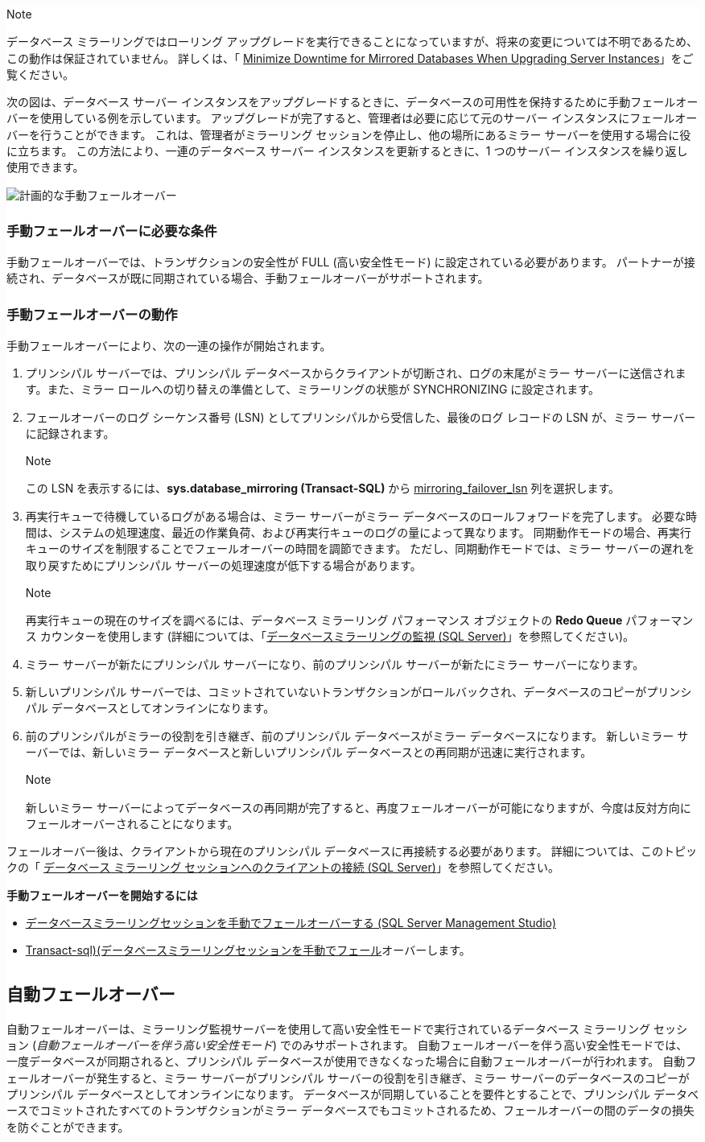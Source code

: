 > [!NOTE]  
>  データベース ミラーリングではローリング アップグレードを実行できることになっていますが、将来の変更については不明であるため、この動作は保証されていません。 詳しくは、「 [Minimize Downtime for Mirrored Databases When Upgrading Server Instances](upgrading-mirrored-instances.md)」をご覧ください。  
  
 次の図は、データベース サーバー インスタンスをアップグレードするときに、データベースの可用性を保持するために手動フェールオーバーを使用している例を示しています。 アップグレードが完了すると、管理者は必要に応じて元のサーバー インスタンスにフェールオーバーを行うことができます。 これは、管理者がミラーリング セッションを停止し、他の場所にあるミラー サーバーを使用する場合に役に立ちます。 この方法により、一連のデータベース サーバー インスタンスを更新するときに、1 つのサーバー インスタンスを繰り返し使用できます。  
  
 ![計画的な手動フェールオーバー](../media/dbm-failovmanuplanned.gif "計画的な手動フェールオーバー")  
  
###  <a name="ConditionsForManualFo"></a>手動フェールオーバーに必要な条件  
 手動フェールオーバーでは、トランザクションの安全性が FULL (高い安全性モード) に設定されている必要があります。 パートナーが接続され、データベースが既に同期されている場合、手動フェールオーバーがサポートされます。  
  
###  <a name="HowManualFoWorks"></a>手動フェールオーバーの動作  
 手動フェールオーバーにより、次の一連の操作が開始されます。  
  
1.  プリンシパル サーバーでは、プリンシパル データベースからクライアントが切断され、ログの末尾がミラー サーバーに送信されます。また、ミラー ロールへの切り替えの準備として、ミラーリングの状態が SYNCHRONIZING に設定されます。  
  
2.  フェールオーバーのログ シーケンス番号 (LSN) としてプリンシパルから受信した、最後のログ レコードの LSN が、ミラー サーバーに記録されます。  
  
    > [!NOTE]  
    >  この LSN を表示するには、**sys.database_mirroring &#40;Transact-SQL&#41;** から [mirroring_failover_lsn](/sql/relational-databases/system-catalog-views/sys-database-mirroring-transact-sql) 列を選択します。  
  
3.  再実行キューで待機しているログがある場合は、ミラー サーバーがミラー データベースのロールフォワードを完了します。 必要な時間は、システムの処理速度、最近の作業負荷、および再実行キューのログの量によって異なります。 同期動作モードの場合、再実行キューのサイズを制限することでフェールオーバーの時間を調節できます。 ただし、同期動作モードでは、ミラー サーバーの遅れを取り戻すためにプリンシパル サーバーの処理速度が低下する場合があります。  
  
    > [!NOTE]  
    >  再実行キューの現在のサイズを調べるには、データベース ミラーリング パフォーマンス オブジェクトの **Redo Queue** パフォーマンス カウンターを使用します (詳細については、「[データベースミラーリングの監視 &#40;SQL Server&#41;](database-mirroring-sql-server.md)」を参照してください)。  
  
4.  ミラー サーバーが新たにプリンシパル サーバーになり、前のプリンシパル サーバーが新たにミラー サーバーになります。  
  
5.  新しいプリンシパル サーバーでは、コミットされていないトランザクションがロールバックされ、データベースのコピーがプリンシパル データベースとしてオンラインになります。  
  
6.  前のプリンシパルがミラーの役割を引き継ぎ、前のプリンシパル データベースがミラー データベースになります。 新しいミラー サーバーでは、新しいミラー データベースと新しいプリンシパル データベースとの再同期が迅速に実行されます。  
  
    > [!NOTE]  
    >  新しいミラー サーバーによってデータベースの再同期が完了すると、再度フェールオーバーが可能になりますが、今度は反対方向にフェールオーバーされることになります。  
  
 フェールオーバー後は、クライアントから現在のプリンシパル データベースに再接続する必要があります。 詳細については、このトピックの「 [データベース ミラーリング セッションへのクライアントの接続 &#40;SQL Server&#41;](connect-clients-to-a-database-mirroring-session-sql-server.md)」を参照してください。  
  
 **手動フェールオーバーを開始するには**  
  
-   [データベースミラーリングセッションを手動でフェールオーバーする &#40;SQL Server Management Studio&#41;](manually-fail-over-a-database-mirroring-session-sql-server-management-studio.md)  
  
-   [Transact-sql&#41;&#40;データベースミラーリングセッションを手動でフェール](manually-fail-over-a-database-mirroring-session-transact-sql.md)オーバーします。  
  
##  <a name="AutomaticFailover"></a>自動フェールオーバー  
 自動フェールオーバーは、ミラーリング監視サーバーを使用して高い安全性モードで実行されているデータベース ミラーリング セッション (*自動フェールオーバーを伴う高い安全性モード*) でのみサポートされます。 自動フェールオーバーを伴う高い安全性モードでは、一度データベースが同期されると、プリンシパル データベースが使用できなくなった場合に自動フェールオーバーが行われます。 自動フェールオーバーが発生すると、ミラー サーバーがプリンシパル サーバーの役割を引き継ぎ、ミラー サーバーのデータベースのコピーがプリンシパル データベースとしてオンラインになります。 データベースが同期していることを要件とすることで、プリンシパル データベースでコミットされたすべてのトランザクションがミラー データベースでもコミットされるため、フェールオーバーの間のデータの損失を防ぐことができます。  
  
